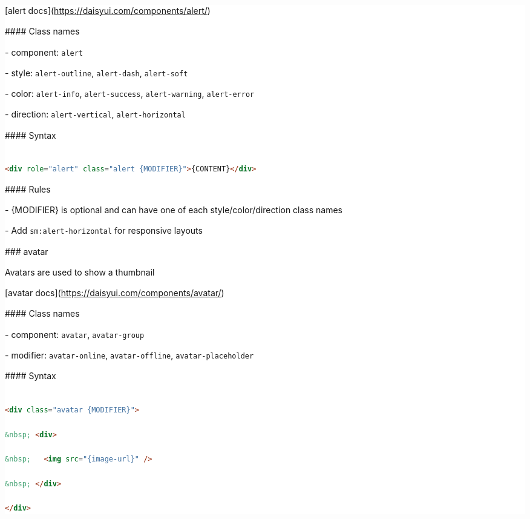 

\[alert docs](https://daisyui.com/components/alert/)



\#### Class names

\- component: `alert`

\- style: `alert-outline`, `alert-dash`, `alert-soft`

\- color: `alert-info`, `alert-success`, `alert-warning`, `alert-error`

\- direction: `alert-vertical`, `alert-horizontal`



\#### Syntax

```html

<div role="alert" class="alert {MODIFIER}">{CONTENT}</div>

```



\#### Rules

\- {MODIFIER} is optional and can have one of each style/color/direction class names

\- Add `sm:alert-horizontal` for responsive layouts



\### avatar

Avatars are used to show a thumbnail



\[avatar docs](https://daisyui.com/components/avatar/)



\#### Class names

\- component: `avatar`, `avatar-group`

\- modifier: `avatar-online`, `avatar-offline`, `avatar-placeholder`



\#### Syntax

```html

<div class="avatar {MODIFIER}">

&nbsp; <div>

&nbsp;   <img src="{image-url}" />

&nbsp; </div>

</div>

```
